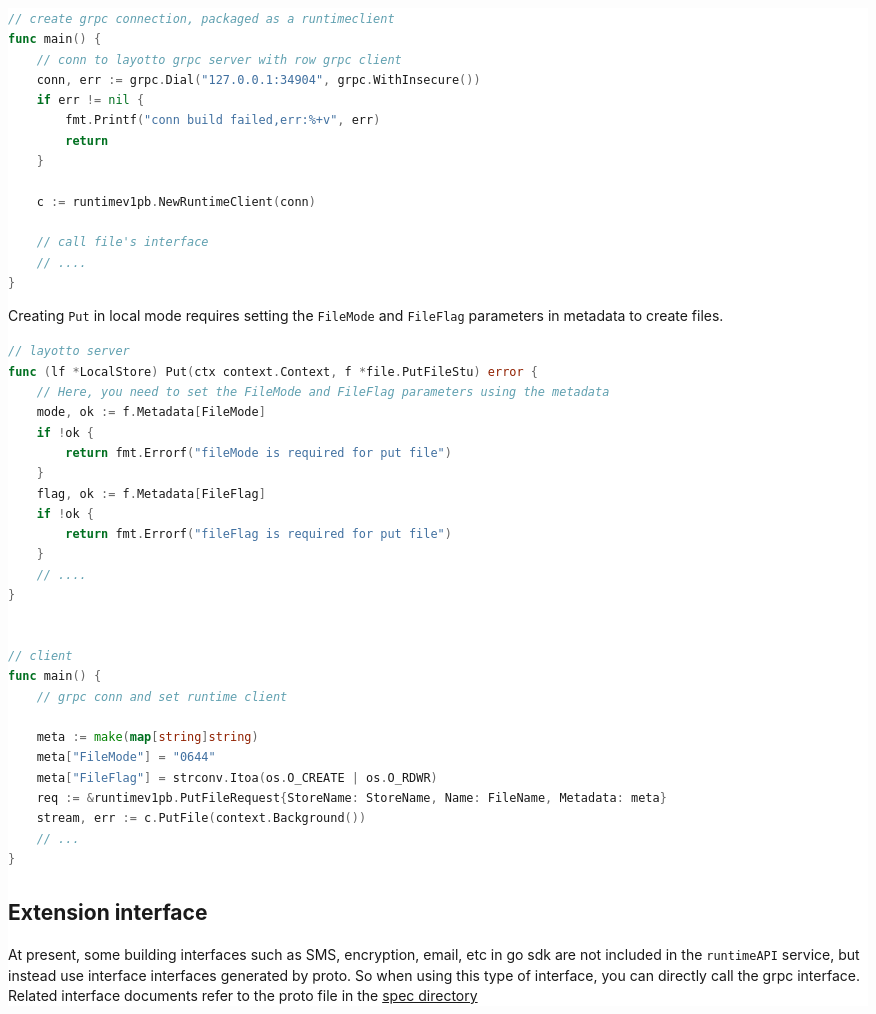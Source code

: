 ```go
// create grpc connection, packaged as a runtimeclient
func main() {
	// conn to layotto grpc server with row grpc client
	conn, err := grpc.Dial("127.0.0.1:34904", grpc.WithInsecure())
	if err != nil {
		fmt.Printf("conn build failed,err:%+v", err)
		return
	}

 	c := runtimev1pb.NewRuntimeClient(conn)
    
    // call file's interface
    // ....
}
```

Creating `Put` in local mode requires setting the `FileMode` and `FileFlag` parameters in metadata to create files.

```go
// layotto server
func (lf *LocalStore) Put(ctx context.Context, f *file.PutFileStu) error {
	// Here, you need to set the FileMode and FileFlag parameters using the metadata
    mode, ok := f.Metadata[FileMode]
	if !ok {
		return fmt.Errorf("fileMode is required for put file")
	}
	flag, ok := f.Metadata[FileFlag]
	if !ok {
		return fmt.Errorf("fileFlag is required for put file")
	}
	// ....
}


// client
func main() {
    // grpc conn and set runtime client
   
	meta := make(map[string]string)
	meta["FileMode"] = "0644"
	meta["FileFlag"] = strconv.Itoa(os.O_CREATE | os.O_RDWR)
	req := &runtimev1pb.PutFileRequest{StoreName: StoreName, Name: FileName, Metadata: meta}
	stream, err := c.PutFile(context.Background())
	// ...
}
```

## Extension interface

At present, some building interfaces such as SMS, encryption, email, etc in go sdk are not included in the `runtimeAPI` service, but instead use interface interfaces generated by proto. 
So when using this type of interface, you can directly call the grpc interface. 
Related interface documents refer to the proto file in the [spec directory](https://github.com/mosn/layotto/tree/main/spec/proto/extension/v1)
